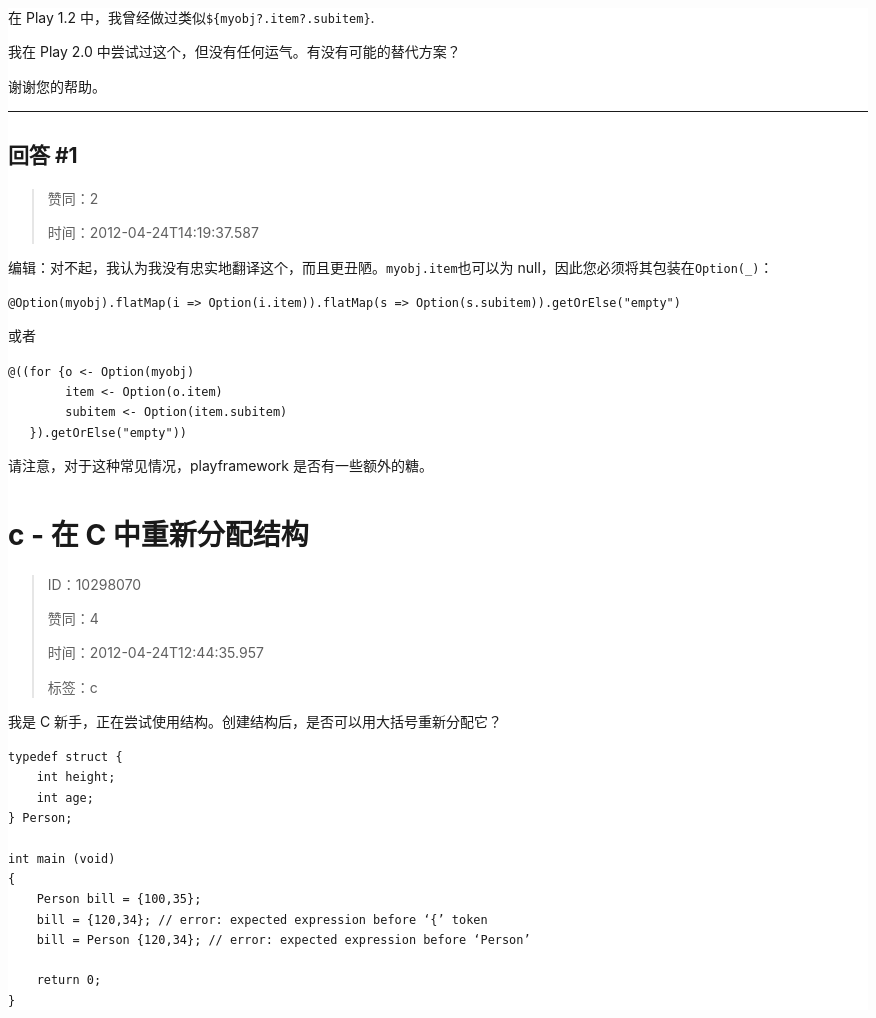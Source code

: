 在 Play 1.2 中，我曾经做过类似`${myobj?.item?.subitem}`.

我在 Play 2.0 中尝试过这个，但没有任何运气。有没有可能的替代方案？

谢谢您的帮助。

* * *

## 回答 #1

> 赞同：2
> 
> 时间：2012-04-24T14:19:37.587

编辑：对不起，我认为我没有忠实地翻译这个，而且更丑陋。`myobj.item`也可以为 null，因此您必须将其包装在`Option(_)`：

```
@Option(myobj).flatMap(i => Option(i.item)).flatMap(s => Option(s.subitem)).getOrElse("empty") 
```

或者

```
@((for {o <- Option(myobj)
        item <- Option(o.item)
        subitem <- Option(item.subitem)
   }).getOrElse("empty")) 
```

请注意，对于这种常见情况，playframework 是否有一些额外的糖。

# c - 在 C 中重新分配结构

> ID：10298070
> 
> 赞同：4
> 
> 时间：2012-04-24T12:44:35.957
> 
> 标签：c

我是 C 新手，正在尝试使用结构。创建结构后，是否可以用大括号重新分配它？

```
typedef struct {
    int height;
    int age;
} Person;

int main (void)
{
    Person bill = {100,35};
    bill = {120,34}; // error: expected expression before ‘{’ token
    bill = Person {120,34}; // error: expected expression before ‘Person’

    return 0;
} 
```
